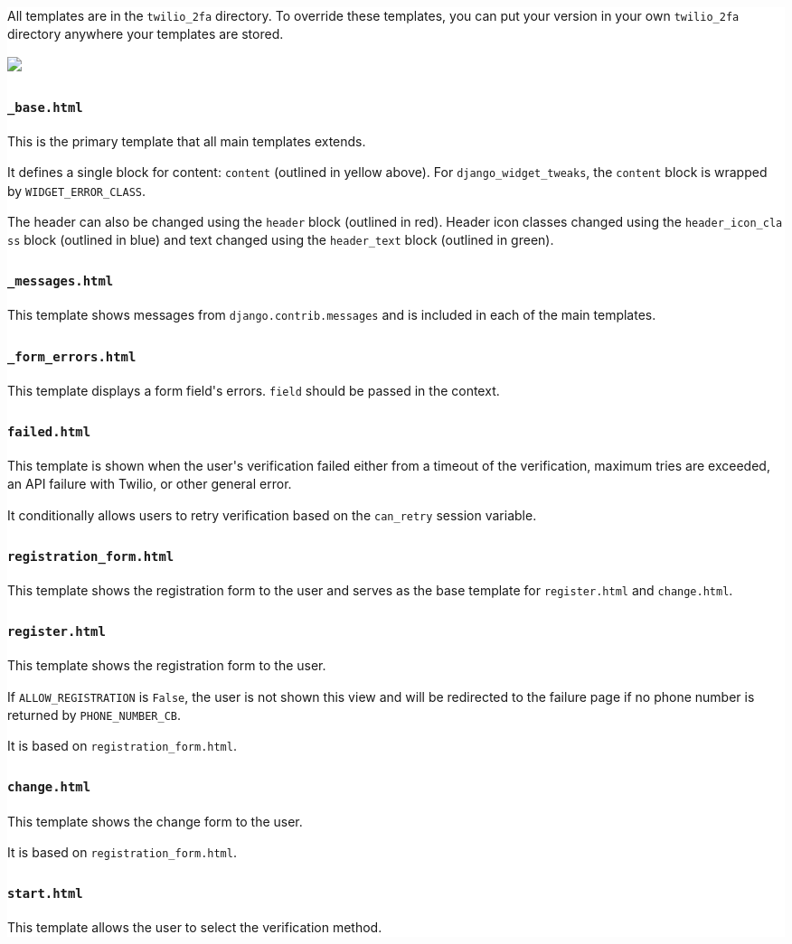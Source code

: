 All templates are in the `twilio_2fa` directory. To override these templates, you can put your version in your own `twilio_2fa` directory anywhere your templates are stored.

<img src="docs/assets/customization-diagram.png" width="50%">

### `_base.html`

This is the primary template that all main templates extends.

It defines a single block for content: `content` (outlined in yellow above). For `django_widget_tweaks`, the `content` block is wrapped by `WIDGET_ERROR_CLASS`.

The header can also be changed using the `header` block (outlined in red). Header icon classes changed using the `header_icon_class` block (outlined in blue) and text changed using the `header_text` block (outlined in green). 

### `_messages.html`

This template shows messages from `django.contrib.messages` and is included in each of the main templates.

### `_form_errors.html`

This template displays a form field's errors. `field` should be passed in the context.

### `failed.html`

This template is shown when the user's verification failed either from a timeout of the verification, maximum tries are exceeded, an API failure with Twilio, or other general error.

It conditionally allows users to retry verification based on the `can_retry` session variable.

### `registration_form.html`

This template shows the registration form to the user and serves as the base template for `register.html` and `change.html`. 

### `register.html`

This template shows the registration form to the user.

If `ALLOW_REGISTRATION` is `False`, the user is not shown this view and will be redirected to the failure page if no phone number is returned by `PHONE_NUMBER_CB`.

It is based on `registration_form.html`.

### `change.html`

This template shows the change form to the user.

It is based on `registration_form.html`.

### `start.html`

This template allows the user to select the verification method.
